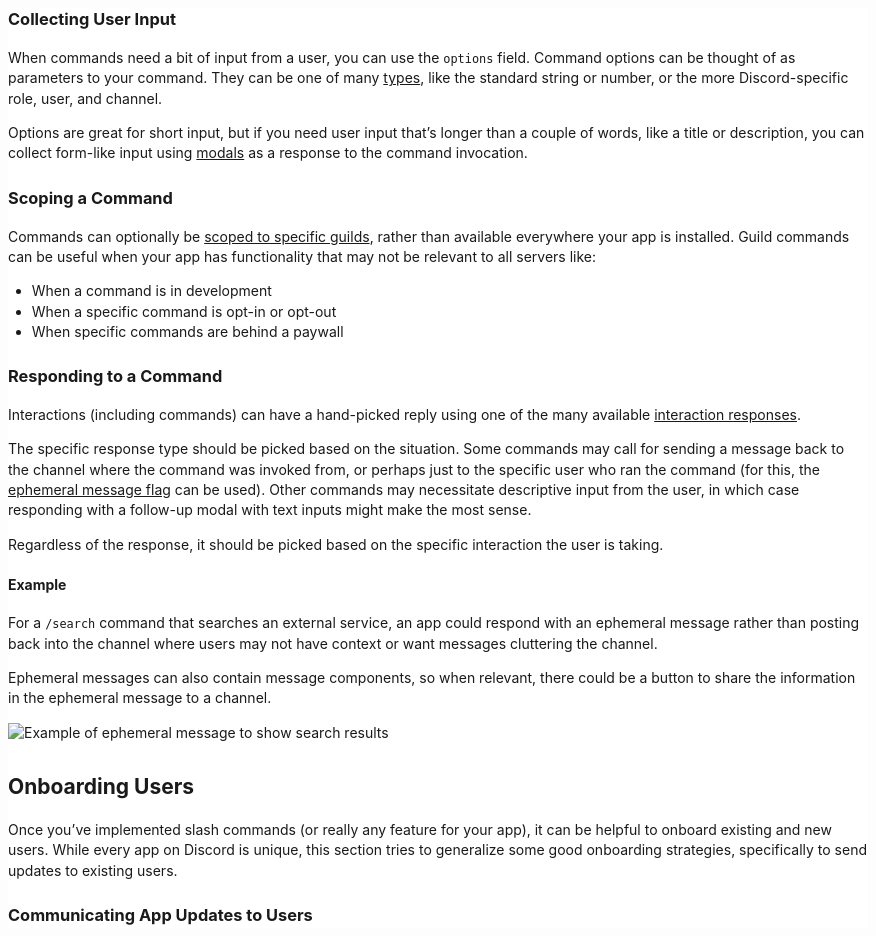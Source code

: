 ### Collecting User Input

When commands need a bit of input from a user, you can use the `options` field. Command options can be thought of as parameters to your command. They can be one of many [types](#DOCS_INTERACTIONS_APPLICATION_COMMANDS/application-command-object-application-command-option-type), like the standard string or number, or the more Discord-specific role, user, and channel.

Options are great for short input, but if you need user input that’s longer than a couple of words, like a title or description, you can collect form-like input using [modals](#DOCS_INTERACTIONS_RECEIVING_AND_RESPONDING/interaction-response-object-modal) as a response to the command invocation.

### Scoping a Command

Commands can optionally be [scoped to specific guilds](#DOCS_INTERACTIONS_APPLICATION_COMMANDS/create-guild-application-command), rather than available everywhere your app is installed. Guild commands can be useful when your app has functionality that may not be relevant to all servers like:

- When a command is in development
- When a specific command is opt-in or opt-out
- When specific commands are behind a paywall

### Responding to a Command

Interactions (including commands) can have a hand-picked reply using one of the many available [interaction responses](#DOCS_INTERACTIONS_RECEIVING_AND_RESPONDING/responding-to-an-interaction).

The specific response type should be picked based on the situation. Some commands may call for sending a message back to the channel where the command was invoked from, or perhaps just to the specific user who ran the command (for this, the [ephemeral message flag](#DOCS_INTERACTIONS_RECEIVING_AND_RESPONDING/interaction-response-object-messages) can be used). Other commands may necessitate descriptive input from the user, in which case responding with a follow-up modal with text inputs might make the most sense.

Regardless of the response, it should be picked based on the specific interaction the user is taking.

#### Example

For a `/search` command that searches an external service, an app could respond with an ephemeral message rather than posting back into the channel where users may not have context or want messages cluttering the channel.

Ephemeral messages can also contain message components, so when relevant, there could be a button to share the information in the ephemeral message to a channel.

![Example of ephemeral message to show search results](examples-ephemeral-message.png)

## Onboarding Users

Once you’ve implemented slash commands (or really any feature for your app), it can be helpful to onboard existing and new users. While every app on Discord is unique, this section tries to generalize some good onboarding strategies, specifically to send updates to existing users.

### Communicating App Updates to Users
